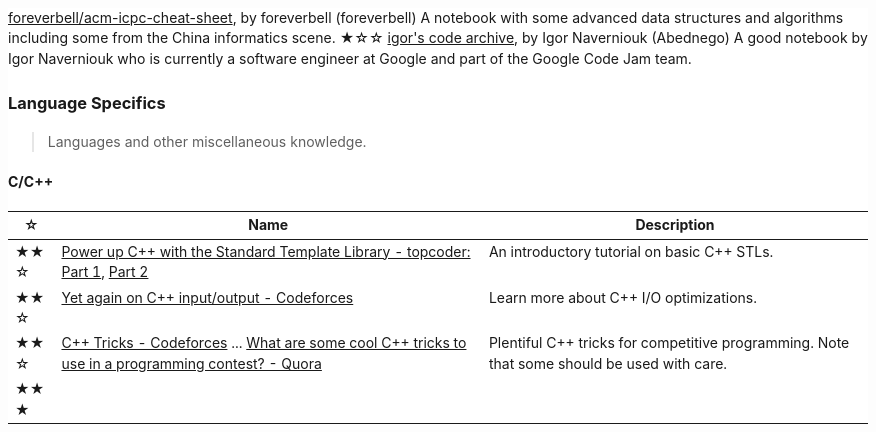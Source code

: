 <td>
<a href="https://github.com/foreverbell/acm-icpc-cheat-sheet">foreverbell/acm-icpc-cheat-sheet</a>, by foreverbell (foreverbell)</td>
<td>A notebook with some advanced data structures and algorithms including some from the China informatics scene.</td>
</tr>
<tr>
<td>★☆☆</td>
<td>
<a href="http://shygypsy.com/tools/">igor's code archive</a>, by Igor Naverniouk (Abednego)</td>
<td>A good notebook by Igor Naverniouk who is currently a software engineer at Google and part of the Google Code Jam team.</td>
</tr>
</tbody>
</table>

<h3>
<a id="language-specifics" class="anchor" href="#language-specifics" aria-hidden="true"><span aria-hidden="true" class="octicon octicon-link"></span></a>Language Specifics</h3>

<blockquote>
<p>Languages and other miscellaneous knowledge.</p>
</blockquote>

<h4>
<a id="cc" class="anchor" href="#cc" aria-hidden="true"><span aria-hidden="true" class="octicon octicon-link"></span></a>C/C++</h4>

<table>
<thead>
<tr>
<th>☆</th>
<th>Name</th>
<th>Description</th>
</tr>
</thead>
<tbody>
<tr>
<td>★★☆</td>
<td>
<a href="https://www.topcoder.com/community/data-science/data-science-tutorials/power-up-c-with-the-standard-template-library-part-1/">Power up C++ with the Standard Template Library - topcoder: Part 1</a>, <a href="https://www.topcoder.com/community/data-science/data-science-tutorials/power-up-c-with-the-standard-template-library-part-2/">Part 2</a>
</td>
<td>An introductory tutorial on basic C++ STLs.</td>
</tr>
<tr>
<td>★★☆</td>
<td><a href="http://codeforces.com/blog/entry/5217">Yet again on C++ input/output - Codeforces</a></td>
<td>Learn more about C++ I/O optimizations.</td>
</tr>
<tr>
<td>★★☆</td>
<td>
<a href="http://codeforces.com/blog/entry/15643">C++ Tricks - Codeforces</a> ... <a href="https://www.quora.com/Competitive-Programming/What-are-some-cool-C++-tricks-to-use-in-a-programming-contest">What are some cool C++ tricks to use in a programming contest? - Quora</a>
</td>
<td>Plentiful C++ tricks for competitive programming. Note that some should be used with care.</td>
</tr>
<tr>
<td>★★★</td>
<td>